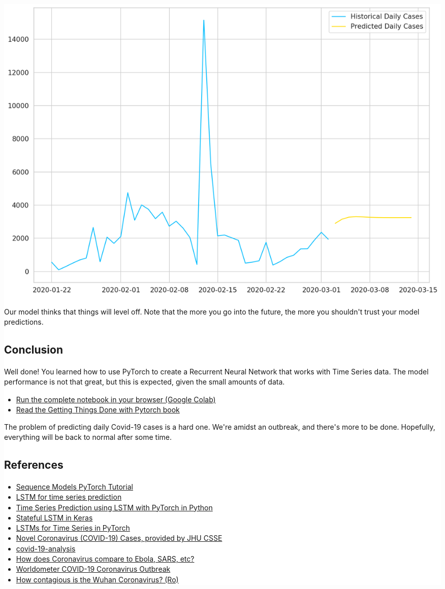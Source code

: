 ![png](images/pytorch-04/05.time-series-forecasting-covid-19_69_0.png)

Our model thinks that things will level off. Note that the more you go into the future, the more you shouldn't trust your model predictions.

## Conclusion

Well done! You learned how to use PyTorch to create a Recurrent Neural Network that works with Time Series data. The model performance is not that great, but this is expected, given the small amounts of data.

- [Run the complete notebook in your browser (Google Colab)](https://colab.research.google.com/drive/1nQYJq1f7f4R0yeZOzQ9rBKgk00AfLoS0)
- [Read the Getting Things Done with Pytorch book](https://github.com/curiousily/Getting-Things-Done-with-Pytorch)

The problem of predicting daily Covid-19 cases is a hard one. We're amidst an outbreak, and there's more to be done. Hopefully, everything will be back to normal after some time.

## References

- [Sequence Models PyTorch Tutorial](https://pytorch.org/tutorials/beginner/nlp/sequence_models_tutorial.html)
- [LSTM for time series prediction](https://towardsdatascience.com/lstm-for-time-series-prediction-de8aeb26f2ca)
- [Time Series Prediction using LSTM with PyTorch in Python](https://stackabuse.com/time-series-prediction-using-lstm-with-pytorch-in-python/)
- [Stateful LSTM in Keras](https://philipperemy.github.io/keras-stateful-lstm/)
- [LSTMs for Time Series in PyTorch](https://www.jessicayung.com/lstms-for-time-series-in-pytorch/)
- [Novel Coronavirus (COVID-19) Cases, provided by JHU CSSE](https://github.com/CSSEGISandData/COVID-19)
- [covid-19-analysis](https://github.com/AaronWard/covid-19-analysis)
- [How does Coronavirus compare to Ebola, SARS, etc?](https://www.youtube.com/watch?v=6dDD2tHWWnU)
- [Worldometer COVID-19 Coronavirus Outbreak](https://www.worldometers.info/coronavirus/)
- [How contagious is the Wuhan Coronavirus? (Ro)](https://www.worldometers.info/coronavirus/#repro)